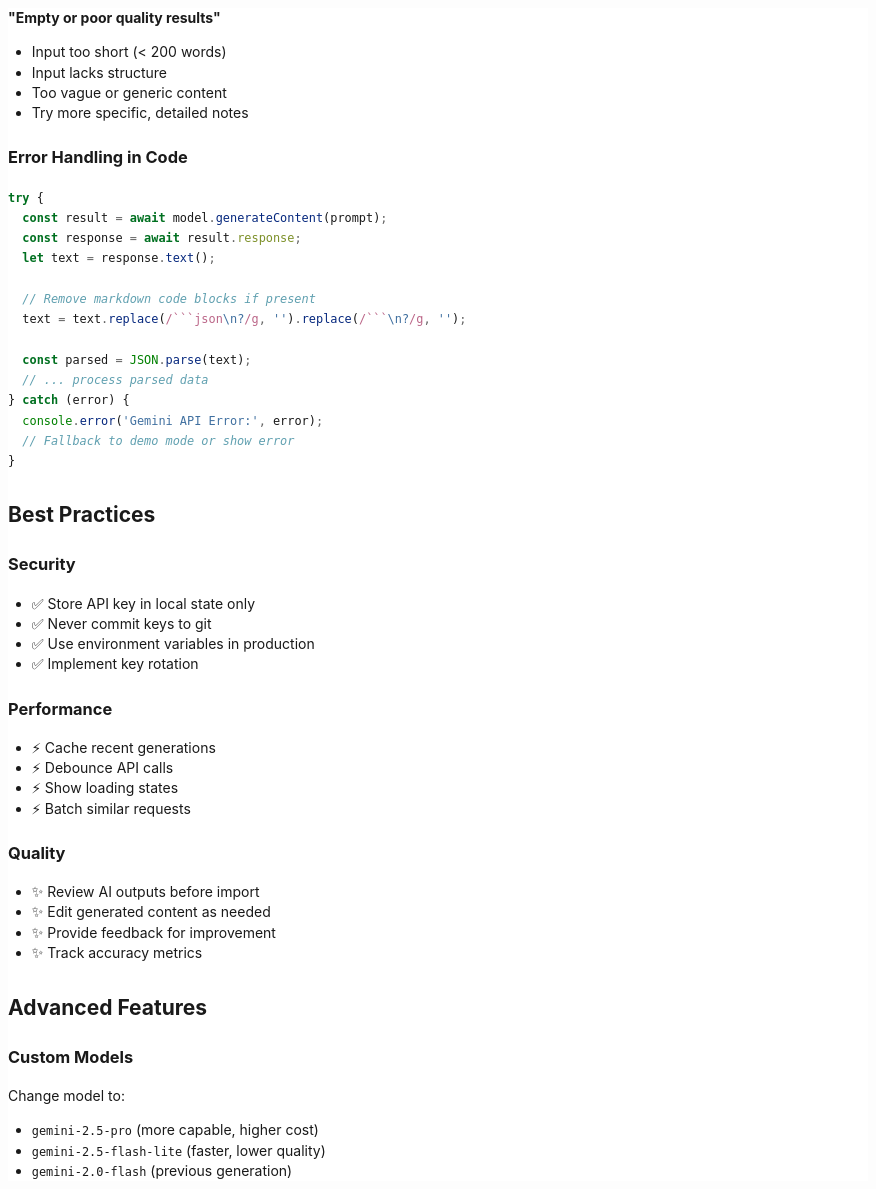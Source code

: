 **"Empty or poor quality results"**
- Input too short (< 200 words)
- Input lacks structure
- Too vague or generic content
- Try more specific, detailed notes

### Error Handling in Code
```typescript
try {
  const result = await model.generateContent(prompt);
  const response = await result.response;
  let text = response.text();
  
  // Remove markdown code blocks if present
  text = text.replace(/```json\n?/g, '').replace(/```\n?/g, '');
  
  const parsed = JSON.parse(text);
  // ... process parsed data
} catch (error) {
  console.error('Gemini API Error:', error);
  // Fallback to demo mode or show error
}
```

## Best Practices

### Security
- ✅ Store API key in local state only
- ✅ Never commit keys to git
- ✅ Use environment variables in production
- ✅ Implement key rotation

### Performance
- ⚡ Cache recent generations
- ⚡ Debounce API calls
- ⚡ Show loading states
- ⚡ Batch similar requests

### Quality
- ✨ Review AI outputs before import
- ✨ Edit generated content as needed
- ✨ Provide feedback for improvement
- ✨ Track accuracy metrics

## Advanced Features

### Custom Models
Change model to:
- `gemini-2.5-pro` (more capable, higher cost)
- `gemini-2.5-flash-lite` (faster, lower quality)
- `gemini-2.0-flash` (previous generation)
